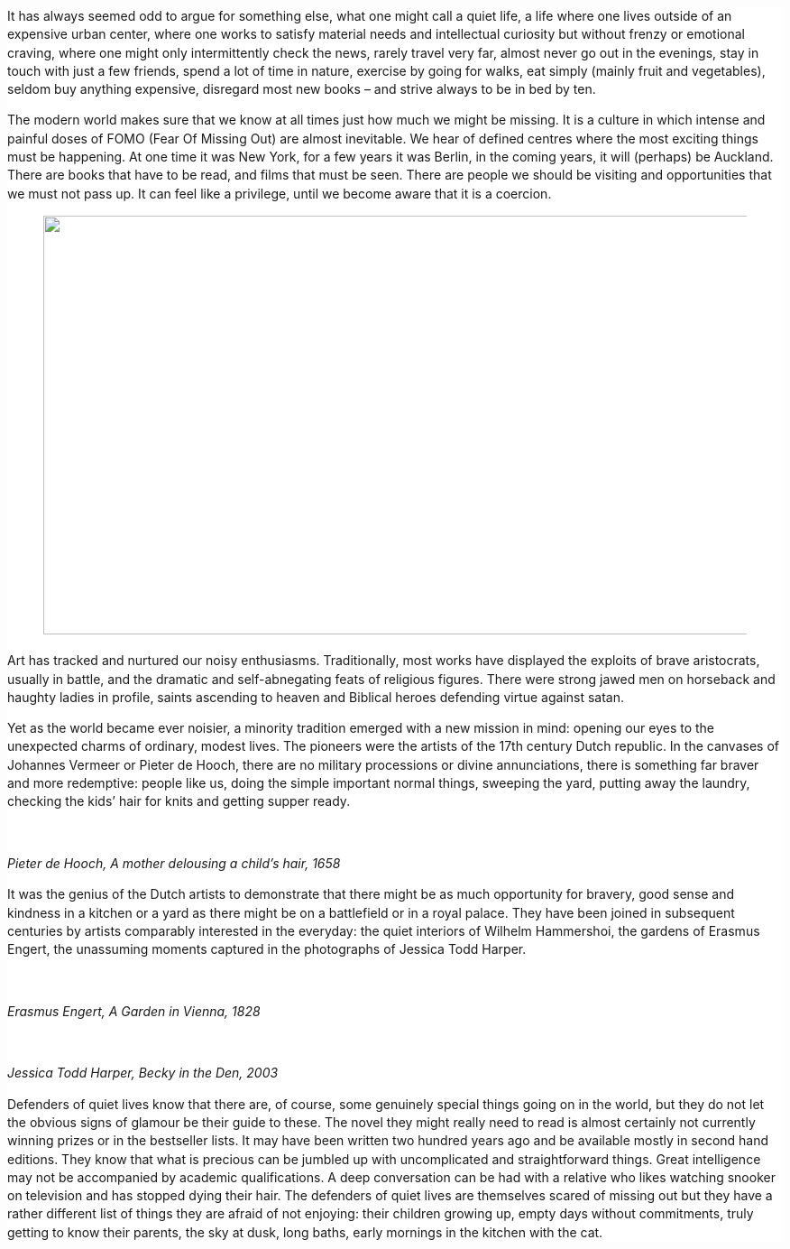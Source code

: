 It has always seemed odd to argue for something else, what one might call a quiet life, a life where one lives outside of an expensive urban center, where one works to satisfy material needs and intellectual curiosity but without frenzy or emotional craving, where one might only intermittently check the news, rarely travel very far, almost never go out in the evenings, stay in touch with just a few friends, spend a lot of time in nature, exercise by going for walks, eat simply (mainly fruit and vegetables), seldom buy anything expensive, disregard most new books – and strive always to be in bed by ten.

The modern world makes sure that we know at all times just how much we might be missing. It is a culture in which intense and painful doses of FOMO (Fear Of Missing Out) are almost inevitable. We hear of defined centres where the most exciting things must be happening. At one time it was New York, for a few years it was Berlin, in the coming years, it will (perhaps) be Auckland. There are books that have to be read, and films that must be seen. There are people we should be visiting and opportunities that we must not pass up. It can feel like a privilege, until we become aware that it is a coercion.

<figure class="aligncenter is-resized"><img src="https://www.theschooloflife.com/thebookoflife/wp-content/uploads/2020/05/Gold1-1024x576.jpg" alt="" class="wp-image-24510" width="826" height="464" srcset="https://www.theschooloflife.com/thebookoflife/wp-content/uploads/2020/05/Gold1-1024x576.jpg 1024w, https://www.theschooloflife.com/thebookoflife/wp-content/uploads/2020/05/Gold1-300x169.jpg 300w, https://www.theschooloflife.com/thebookoflife/wp-content/uploads/2020/05/Gold1-768x432.jpg 768w" sizes="(max-width: 826px) 100vw, 826px"></figure>

Art has tracked and nurtured our noisy enthusiasms. Traditionally, most works have displayed the exploits of brave aristocrats, usually in battle, and the dramatic and self-abnegating feats of religious figures. There were strong jawed men on horseback and haughty ladies in profile, saints ascending to heaven and Biblical heroes defending virtue against satan.

Yet as the world became ever noisier, a minority tradition emerged with a new mission in mind: opening our eyes to the unexpected charms of ordinary, modest lives. The pioneers were the artists of the 17th century Dutch republic. In the canvases of Johannes Vermeer or Pieter de Hooch, there are no military processions or divine annunciations, there is something far braver and more redemptive: people like us, doing the simple important normal things, sweeping the yard, putting away the laundry, checking the kids’ hair for knits and getting supper ready.

<figure class="aligncenter"><img src="https://lh3.googleusercontent.com/E9Vpv0CIS-759_X8sq1ceJeU7JZ8_HC16kSIJrpd-VT0o_NQdpt65JaT1eKqJ4PItwBwJbApni8PT5CP3tLzVZ96gKn3NaL1Llvhd4uEGuQWhSDBWdywLKzUtFW5-u_sc3xN4Zsr" alt=""></figure>

_Pieter de Hooch, A mother delousing a child’s hair, 1658_

It was the genius of the Dutch artists to demonstrate that there might be as much opportunity for bravery, good sense and kindness in a kitchen or a yard as there might be on a battlefield or in a royal palace. They have been joined in subsequent centuries by artists comparably interested in the everyday: the quiet interiors of Wilhelm Hammershoi, the gardens of Erasmus Engert, the unassuming moments captured in the photographs of Jessica Todd Harper.

<figure class="aligncenter"><img src="https://lh5.googleusercontent.com/bVt0FLWLhktsxgSnl1x1LKoWTi8uwy7oLW7vNaAdejb2xZUVZf4zcZsGusmfk_Fw3LCNOD6UDBQIt_QdUHuPUT8STuOjwJOMaX2CxulMr5FjiEbJ4jD0DWf5LIr-3vTM-Z6HY3vp" alt=""></figure>

_Erasmus Engert, A Garden in Vienna, 1828_

<figure class="aligncenter"><img src="https://lh6.googleusercontent.com/lKrB98jW2Yo9WyG72dRtsR_1OVs6jERARg4T7kmBWwXE6hWEq9RrMLBaNP09yhYADeYnHCJfJVEHD2_ie4dpSzfRBwxLBOgVzy17ZAx7VVC21mSEHlFdKsGZprAJrJE_BnGR5vuP" alt=""></figure>

_Jessica Todd Harper, Becky in the Den, 2003_

Defenders of quiet lives know that there are, of course, some genuinely special things going on in the world, but they do not let the obvious signs of glamour be their guide to these. The novel they might really need to read is almost certainly not currently winning prizes or in the bestseller lists. It may have been written two hundred years ago and be available mostly in second hand editions. They know that what is precious can be jumbled up with uncomplicated and straightforward things. Great intelligence may not be accompanied by academic qualifications. A deep conversation can be had with a relative who likes watching snooker on television and has stopped dying their hair. The defenders of quiet lives are themselves scared of missing out but they have a rather different list of things they are afraid of not enjoying: their children growing up, empty days without commitments, truly getting to know their parents, the sky at dusk, long baths, early mornings in the kitchen with the cat.
